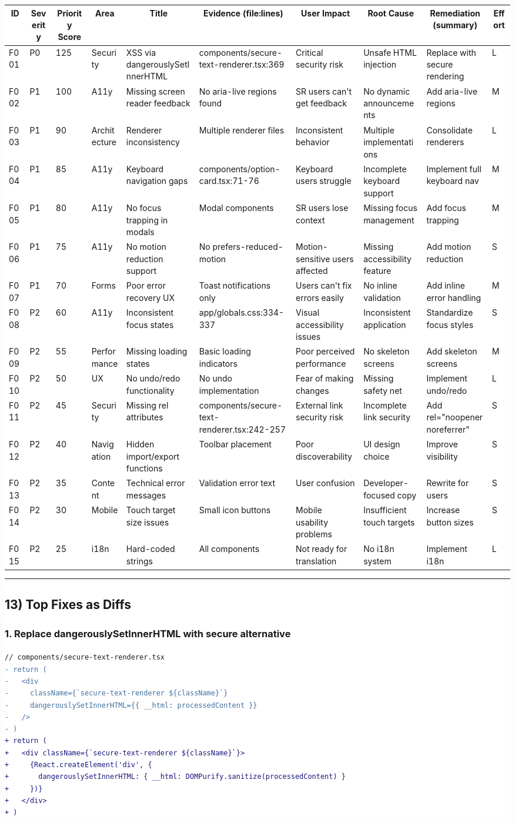 | ID   | Severity | Priority Score | Area         | Title                           | Evidence (file:lines)                       | User Impact                     | Root Cause                    | Remediation (summary)         | Effort |
| ---- | -------- | -------------- | ------------ | ------------------------------- | ------------------------------------------- | ------------------------------- | ----------------------------- | ----------------------------- | ------ |
| F001 | P0       | 125            | Security     | XSS via dangerouslySetInnerHTML | components/secure-text-renderer.tsx:369     | Critical security risk          | Unsafe HTML injection         | Replace with secure rendering | L      |
| F002 | P1       | 100            | A11y         | Missing screen reader feedback  | No aria-live regions found                  | SR users can't get feedback     | No dynamic announcements      | Add aria-live regions         | M      |
| F003 | P1       | 90             | Architecture | Renderer inconsistency          | Multiple renderer files                     | Inconsistent behavior           | Multiple implementations      | Consolidate renderers         | L      |
| F004 | P1       | 85             | A11y         | Keyboard navigation gaps        | components/option-card.tsx:71-76            | Keyboard users struggle         | Incomplete keyboard support   | Implement full keyboard nav   | M      |
| F005 | P1       | 80             | A11y         | No focus trapping in modals     | Modal components                            | SR users lose context           | Missing focus management      | Add focus trapping            | M      |
| F006 | P1       | 75             | A11y         | No motion reduction support     | No prefers-reduced-motion                   | Motion-sensitive users affected | Missing accessibility feature | Add motion reduction          | S      |
| F007 | P1       | 70             | Forms        | Poor error recovery UX          | Toast notifications only                    | Users can't fix errors easily   | No inline validation          | Add inline error handling     | M      |
| F008 | P2       | 60             | A11y         | Inconsistent focus states       | app/globals.css:334-337                     | Visual accessibility issues     | Inconsistent application      | Standardize focus styles      | S      |
| F009 | P2       | 55             | Performance  | Missing loading states          | Basic loading indicators                    | Poor perceived performance      | No skeleton screens           | Add skeleton screens          | M      |
| F010 | P2       | 50             | UX           | No undo/redo functionality      | No undo implementation                      | Fear of making changes          | Missing safety net            | Implement undo/redo           | L      |
| F011 | P2       | 45             | Security     | Missing rel attributes          | components/secure-text-renderer.tsx:242-257 | External link security risk     | Incomplete link security      | Add rel="noopener noreferrer" | S      |
| F012 | P2       | 40             | Navigation   | Hidden import/export functions  | Toolbar placement                           | Poor discoverability            | UI design choice              | Improve visibility            | S      |
| F013 | P2       | 35             | Content      | Technical error messages        | Validation error text                       | User confusion                  | Developer-focused copy        | Rewrite for users             | S      |
| F014 | P2       | 30             | Mobile       | Touch target size issues        | Small icon buttons                          | Mobile usability problems       | Insufficient touch targets    | Increase button sizes         | S      |
| F015 | P2       | 25             | i18n         | Hard-coded strings              | All components                              | Not ready for translation       | No i18n system                | Implement i18n                | L      |

---

## 13) Top Fixes as Diffs

### 1. Replace dangerouslySetInnerHTML with secure alternative

```diff
// components/secure-text-renderer.tsx
- return (
-   <div
-     className={`secure-text-renderer ${className}`}
-     dangerouslySetInnerHTML={{ __html: processedContent }}
-   />
- )
+ return (
+   <div className={`secure-text-renderer ${className}`}>
+     {React.createElement('div', {
+       dangerouslySetInnerHTML: { __html: DOMPurify.sanitize(processedContent) }
+     })}
+   </div>
+ )
```
